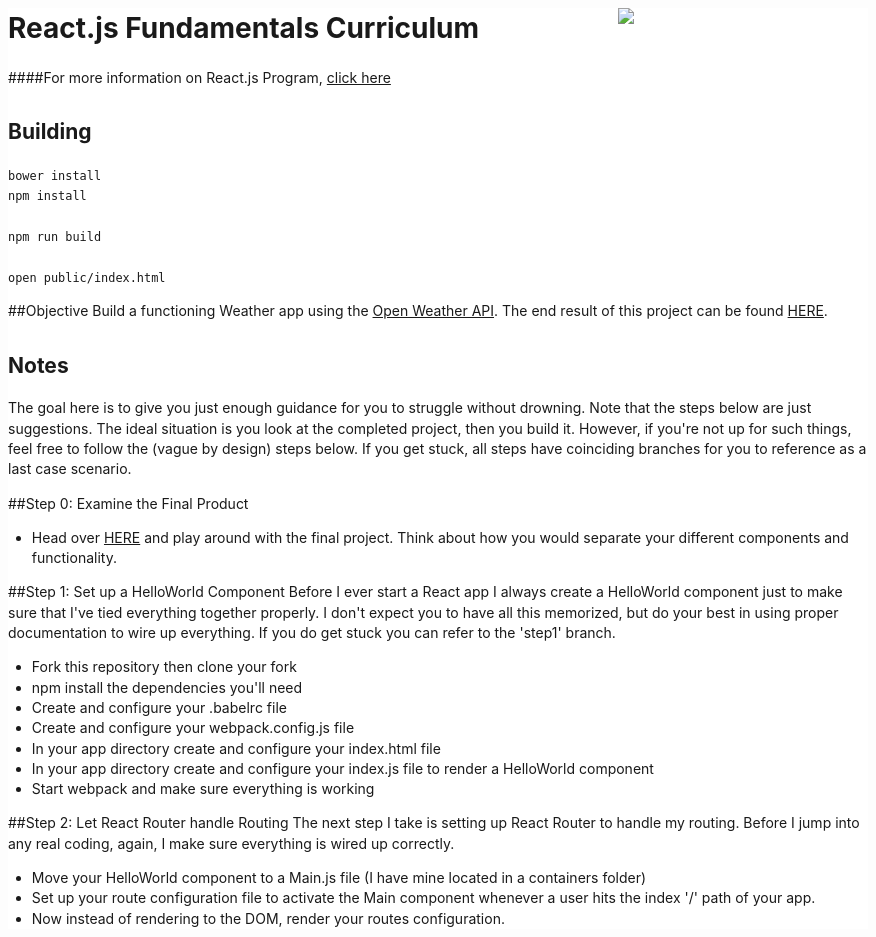 <img src="http://www.reactjsprogram.com/images/reactjsprogram-500.png" width="250" align="right">

React.js Fundamentals Curriculum
========

####For more information on React.js Program, [click here](http://reactjsprogram.com)

## Building

```
bower install
npm install

npm run build

open public/index.html
```

##Objective
Build a functioning Weather app using the [Open Weather API](http://openweathermap.org/api). The end result of this project can be found [HERE](http://www.reactjsprogram.com/React-Fundamentals-Project).

## Notes
The goal here is to give you just enough guidance for you to struggle without drowning. Note that the steps below are just suggestions. The ideal situation is you look at the completed project, then you build it. However, if you're not up for such things, feel free to follow the (vague by design) steps below. If you get stuck, all steps have coinciding branches for you to reference as a last case scenario.

##Step 0: Examine the Final Product
 * Head over [HERE](http://www.reactjsprogram.com/React-Fundamentals-Project) and play around with the final project. Think about how you would separate your different components and functionality.

##Step 1: Set up a HelloWorld Component
Before I ever start a React app I always create a HelloWorld component just to make sure that I've tied everything together properly. I don't expect you to have all this memorized, but do your best in using proper documentation to wire up everything. If you do get stuck you can refer to the 'step1' branch.

 * Fork this repository then clone your fork
 * npm install the dependencies you'll need
 * Create and configure your .babelrc file
 * Create and configure your webpack.config.js file
 * In your app directory create and configure your index.html file
 * In your app directory create and configure your index.js file to render a HelloWorld component
 * Start webpack and make sure everything is working

##Step 2: Let React Router handle Routing
The next step I take is setting up React Router to handle my routing. Before I jump into any real coding, again, I make sure everything is wired up correctly.

 * Move your HelloWorld component to a Main.js file (I have mine located in a containers folder)
 * Set up your route configuration file to activate the Main component whenever a user hits the index '/' path of your app.
 * Now instead of rendering <HelloWorld /> to the DOM, render your routes configuration.
